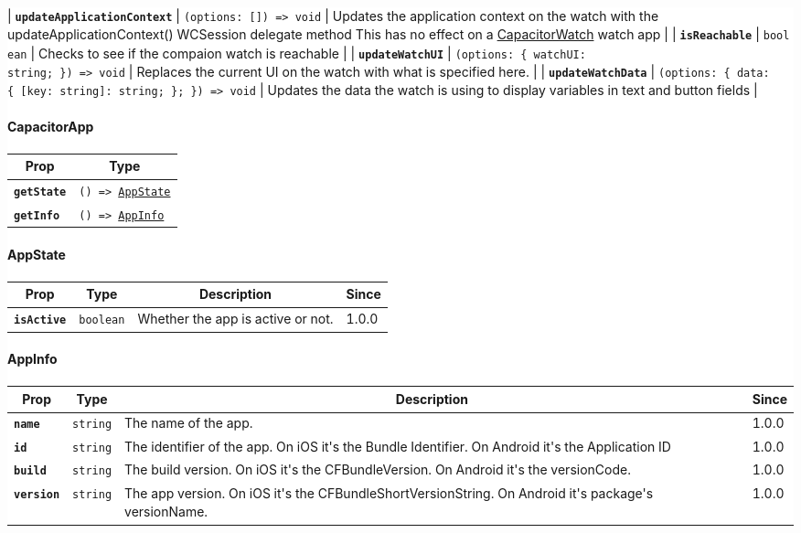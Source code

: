 | **`updateApplicationContext`** | <code>(options: []) =&gt; void</code>                                    | Updates the application context on the watch with the updateApplicationContext() WCSession delegate method This has no effect on a <a href="#capacitorwatch">CapacitorWatch</a> watch app |
| **`isReachable`**              | <code>boolean</code>                                                     | Checks to see if the compaion watch is reachable                                                                                                                                          |
| **`updateWatchUI`**            | <code>(options: { watchUI: string; }) =&gt; void</code>                  | Replaces the current UI on the watch with what is specified here.                                                                                                                         |
| **`updateWatchData`**          | <code>(options: { data: { [key: string]: string; }; }) =&gt; void</code> | Updates the data the watch is using to display variables in text and button fields                                                                                                        |


#### CapacitorApp

| Prop           | Type                                                   |
| -------------- | ------------------------------------------------------ |
| **`getState`** | <code>() =&gt; <a href="#appstate">AppState</a></code> |
| **`getInfo`**  | <code>() =&gt; <a href="#appinfo">AppInfo</a></code>   |


#### AppState

| Prop           | Type                 | Description                       | Since |
| -------------- | -------------------- | --------------------------------- | ----- |
| **`isActive`** | <code>boolean</code> | Whether the app is active or not. | 1.0.0 |


#### AppInfo

| Prop          | Type                | Description                                                                                         | Since |
| ------------- | ------------------- | --------------------------------------------------------------------------------------------------- | ----- |
| **`name`**    | <code>string</code> | The name of the app.                                                                                | 1.0.0 |
| **`id`**      | <code>string</code> | The identifier of the app. On iOS it's the Bundle Identifier. On Android it's the Application ID    | 1.0.0 |
| **`build`**   | <code>string</code> | The build version. On iOS it's the CFBundleVersion. On Android it's the versionCode.                | 1.0.0 |
| **`version`** | <code>string</code> | The app version. On iOS it's the CFBundleShortVersionString. On Android it's package's versionName. | 1.0.0 |

</docgen-api>
